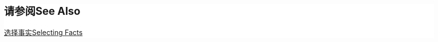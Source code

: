 
## <a name="see-also"></a><span data-ttu-id="a4d8f-276">请参阅</span><span class="sxs-lookup"><span data-stu-id="a4d8f-276">See Also</span></span>  
 [<span data-ttu-id="a4d8f-277">选择事实</span><span class="sxs-lookup"><span data-stu-id="a4d8f-277">Selecting Facts</span></span>](../core/selecting-facts.md)